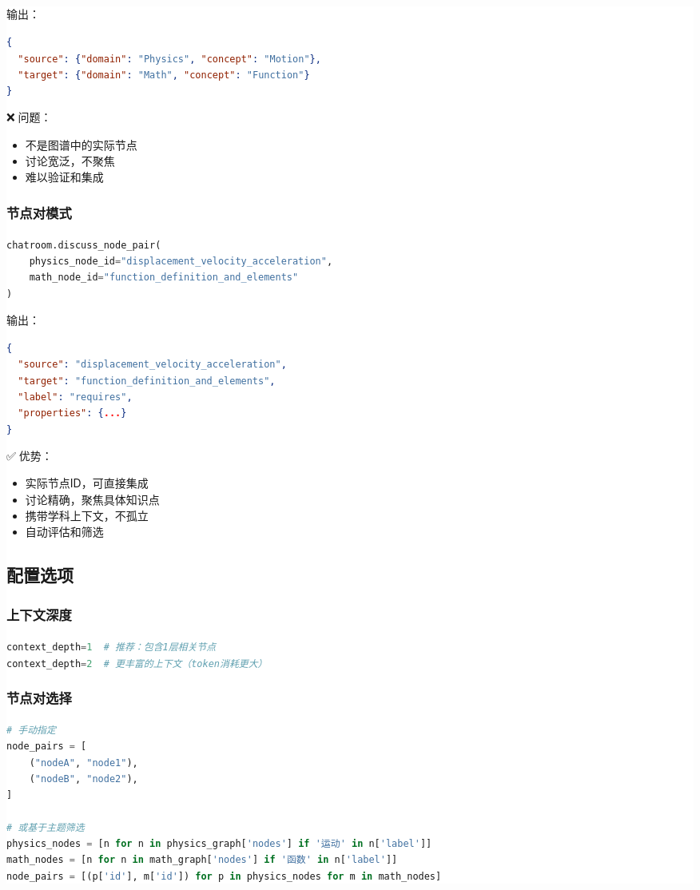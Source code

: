 输出：
```json
{
  "source": {"domain": "Physics", "concept": "Motion"},
  "target": {"domain": "Math", "concept": "Function"}
}
```

❌ 问题：
- 不是图谱中的实际节点
- 讨论宽泛，不聚焦
- 难以验证和集成

### 节点对模式

```python
chatroom.discuss_node_pair(
    physics_node_id="displacement_velocity_acceleration",
    math_node_id="function_definition_and_elements"
)
```

输出：
```json
{
  "source": "displacement_velocity_acceleration",
  "target": "function_definition_and_elements",
  "label": "requires",
  "properties": {...}
}
```

✅ 优势：
- 实际节点ID，可直接集成
- 讨论精确，聚焦具体知识点
- 携带学科上下文，不孤立
- 自动评估和筛选

## 配置选项

### 上下文深度

```python
context_depth=1  # 推荐：包含1层相关节点
context_depth=2  # 更丰富的上下文（token消耗更大）
```

### 节点对选择

```python
# 手动指定
node_pairs = [
    ("nodeA", "node1"),
    ("nodeB", "node2"),
]

# 或基于主题筛选
physics_nodes = [n for n in physics_graph['nodes'] if '运动' in n['label']]
math_nodes = [n for n in math_graph['nodes'] if '函数' in n['label']]
node_pairs = [(p['id'], m['id']) for p in physics_nodes for m in math_nodes]
```
